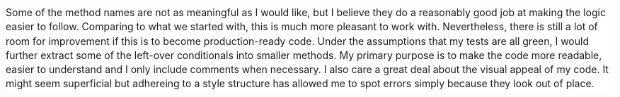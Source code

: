 Some of the method names are not as meaningful as I would like, but I believe they do a reasonably good job at making the logic easier to follow. Comparing to what we started with, this is much more pleasant to work with. Nevertheless, there is still a lot of room for improvement if this is to become production-ready code. Under the assumptions that my tests are all green, I would further extract some of the left-over conditionals into smaller methods. My primary purpose is to make the code more readable, easier to understand and I only include comments when necessary. I also care a great deal about the visual appeal of my code. It might seem superficial but adhereing to a style structure has allowed me to spot errors simply because they look out of place.